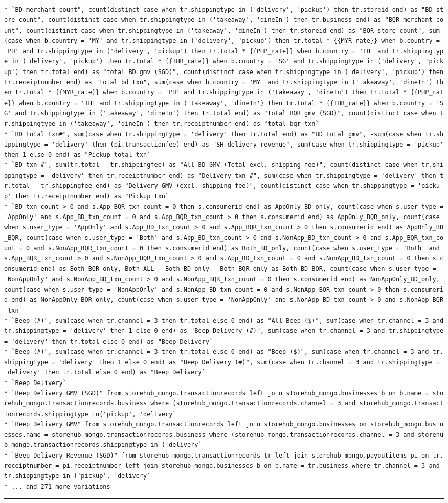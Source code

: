     * `BD merchant count", count(distinct case when tr.shippingtype in ('delivery', 'pickup') then tr.storeid end) as "BD store count", count(distinct case when tr.shippingtype in ('takeaway', 'dineIn') then tr.business end) as "BQR merchant count", count(distinct case when tr.shippingtype in ('takeaway', 'dineIn') then tr.storeid end) as "BQR store count", sum(case when b.country = 'MY' and tr.shippingtype in ('delivery', 'pickup') then tr.total * {{MYR_rate}} when b.country = 'PH' and tr.shippingtype in ('delivery', 'pickup') then tr.total * {{PHP_rate}} when b.country = 'TH' and tr.shippingtype in ('delivery', 'pickup') then tr.total * {{THB_rate}} when b.country = 'SG' and tr.shippingtype in ('delivery', 'pickup') then tr.total end) as "total BD gmv (SGD)", count(distinct case when tr.shippingtype in ('delivery', 'pickup') then tr.receiptnumber end) as "total bd txn", sum(case when b.country = 'MY' and tr.shippingtype in ('takeaway', 'dineIn') then tr.total * {{MYR_rate}} when b.country = 'PH' and tr.shippingtype in ('takeaway', 'dineIn') then tr.total * {{PHP_rate}} when b.country = 'TH' and tr.shippingtype in ('takeaway', 'dineIn') then tr.total * {{THB_rate}} when b.country = 'SG' and tr.shippingtype in ('takeaway', 'dineIn') then tr.total end) as "total BQR gmv (SGD)", count(distinct case when tr.shippingtype in ('takeaway', 'dineIn') then tr.receiptnumber end) as "total bqr txn`
    * `BD total txn#", sum(case when tr.shippingtype = 'delivery' then tr.total end) as "BD total gmv", -sum(case when tr.shippingtype = 'delivery' then (pi.transactionfee) end) as "SH delivery revenue", sum(case when tr.shippingtype = 'pickup' then 1 else 0 end) as "Pickup total txn`
    * `BD txn #", sum(tr.total - tr.shippingfee) as "All BD GMV (Total excl. shipping fee)", count(distinct case when tr.shippingtype = 'delivery' then tr.receiptnumber end) as "Delivery txn #", sum(case when tr.shippingtype = 'delivery' then tr.total - tr.shippingfee end) as "Delivery GMV (excl. shipping fee)", count(distinct case when tr.shippingtype = 'pickup' then tr.receiptnumber end) as "Pickup txn`
    * `BD_txn_count > 0 and s.App_BQR_txn_count = 0 then s.consumerid end) as AppOnly_BD_only, count(case when s.user_type = 'AppOnly' and s.App_BD_txn_count = 0 and s.App_BQR_txn_count > 0 then s.consumerid end) as AppOnly_BQR_only, count(case when s.user_type = 'AppOnly' and s.App_BD_txn_count > 0 and s.App_BQR_txn_count > 0 then s.consumerid end) as AppOnly_BD_BQR, count(case when s.user_type = 'Both' and s.App_BD_txn_count > 0 and s.NonApp_BD_txn_count > 0 and s.App_BQR_txn_count = 0 and s.NonApp_BQR_txn_count = 0 then s.consumerid end) as Both_BD_only, count(case when s.user_type = 'Both' and s.App_BQR_txn_count > 0 and s.NonApp_BQR_txn_count > 0 and s.App_BD_txn_count = 0 and s.NonApp_BD_txn_count = 0 then s.consumerid end) as Both_BQR_only, Both_ALL - Both_BD_only - Both_BQR_only as Both_BD_BQR, count(case when s.user_type = 'NonAppOnly' and s.NonApp_BD_txn_count > 0 and s.NonApp_BQR_txn_count = 0 then s.consumerid end) as NonAppOnly_BD_only, count(case when s.user_type = 'NonAppOnly' and s.NonApp_BD_txn_count = 0 and s.NonApp_BQR_txn_count > 0 then s.consumerid end) as NonAppOnly_BQR_only, count(case when s.user_type = 'NonAppOnly' and s.NonApp_BD_txn_count > 0 and s.NonApp_BQR_txn`
    * `Beep (#)", sum(case when tr.channel = 3 then tr.total else 0 end) as "All Beep ($)", sum(case when tr.channel = 3 and tr.shippingtype = 'delivery' then 1 else 0 end) as "Beep Delivery (#)", sum(case when tr.channel = 3 and tr.shippingtype = 'delivery' then tr.total else 0 end) as "Beep Delivery`
    * `Beep (#)", sum(case when tr.channel = 3 then tr.total else 0 end) as "Beep ($)", sum(case when tr.channel = 3 and tr.shippingtype = 'delivery' then 1 else 0 end) as "Beep Delivery (#)", sum(case when tr.channel = 3 and tr.shippingtype = 'delivery' then tr.total else 0 end) as "Beep Delivery`
    * `Beep Delivery`
    * `Beep Delivery GMV (SGD)" from storehub_mongo.transactionrecords left join storehub_mongo.businesses b on b.name = storehub_mongo.transactionrecords.business where (storehub_mongo.transactionrecords.channel = 3 and storehub_mongo.transactionrecords.shippingtype in('pickup', 'delivery`
    * `Beep Delivery GMV" from storehub_mongo.transactionrecords left join storehub_mongo.businesses on storehub_mongo.businesses.name = storehub_mongo.transactionrecords.business where (storehub_mongo.transactionrecords.channel = 3 and storehub_mongo.transactionrecords.shippingtype in ('delivery`
    * `Beep Delivery Revenue (SGD)" from storehub_mongo.transactionrecords tr left join storehub_mongo.payoutitems pi on tr.receiptnumber = pi.receiptnumber left join storehub_mongo.businesses b on b.name = tr.business where tr.channel = 3 and tr.shippingtype in ('pickup', 'delivery`
    * ... and 271 more variations

---